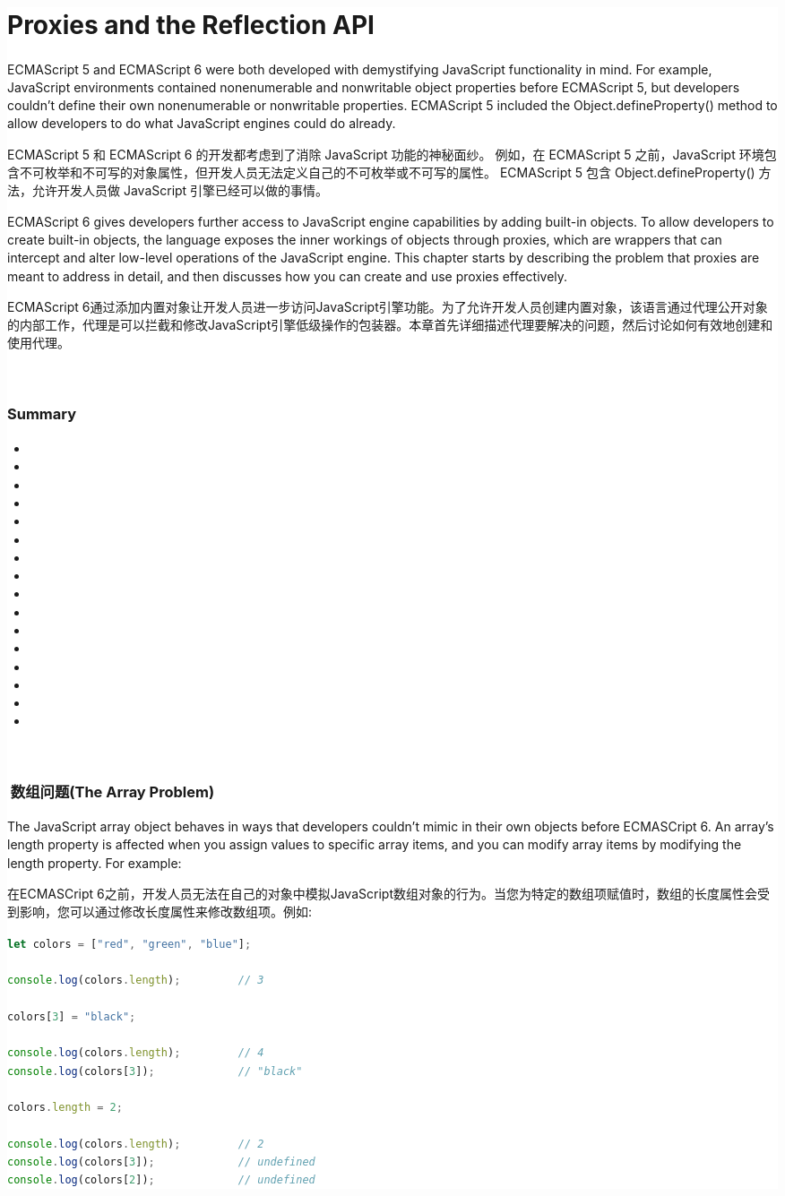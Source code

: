 # Proxies and the Reflection API

ECMAScript 5 and ECMAScript 6 were both developed with demystifying JavaScript functionality in mind. For example, JavaScript environments contained nonenumerable and nonwritable object properties before ECMAScript 5, but developers couldn’t define their own nonenumerable or nonwritable properties. ECMAScript 5 included the Object.defineProperty() method to allow developers to do what JavaScript engines could do already.

ECMAScript 5 和 ECMAScript 6 的开发都考虑到了消除 JavaScript 功能的神秘面纱。 例如，在 ECMAScript 5 之前，JavaScript 环境包含不可枚举和不可写的对象属性，但开发人员无法定义自己的不可枚举或不可写的属性。 ECMAScript 5 包含 Object.defineProperty() 方法，允许开发人员做 JavaScript 引擎已经可以做的事情。

ECMAScript 6 gives developers further access to JavaScript engine capabilities by adding built-in objects. To allow developers to create built-in objects, the language exposes the inner workings of objects through proxies, which are wrappers that can intercept and alter low-level operations of the JavaScript engine. This chapter starts by describing the problem that proxies are meant to address in detail, and then discusses how you can create and use proxies effectively.

ECMAScript 6通过添加内置对象让开发人员进一步访问JavaScript引擎功能。为了允许开发人员创建内置对象，该语言通过代理公开对象的内部工作，代理是可以拦截和修改JavaScript引擎低级操作的包装器。本章首先详细描述代理要解决的问题，然后讨论如何有效地创建和使用代理。

<br />

### Summary
* [](#The-Array-Problem)
* [](#What-are-Proxies-and-Reflection)
* [](#Creating-a-Simple-Proxy)
* [](#Validating-Properties-Using-the-set-Trap)
* [](#Object-Shape-Validation-Using-the-get-Trap)
* [](#Hiding-Property-Existence-Using-the-has-Trap)
* [](#Preventing-Property-Deletion-with-the-deleteProperty-Trap)
* [](#Prototype-Proxy-Traps)
* [](#Object-Extensibility-Traps)
* [](#Property-Descriptor-Traps)
* [](#The-ownKeys-Trap)
* [](#Function-Proxies-with-the-apply-and-construct-Traps)
* [](#Revocable-Proxies)
* [](#Solving-the-Array-Problem)
* [](#Using-a-Proxy-as-a-Prototype)
* [](#Summary)

<br />

### <a id="The-Array-Problem"> 数组问题(The Array Problem) </a>

The JavaScript array object behaves in ways that developers couldn’t mimic in their own objects before ECMASCript 6. An array’s length property is affected when you assign values to specific array items, and you can modify array items by modifying the length property. For example:

在ECMASCript 6之前，开发人员无法在自己的对象中模拟JavaScript数组对象的行为。当您为特定的数组项赋值时，数组的长度属性会受到影响，您可以通过修改长度属性来修改数组项。例如:

```js
let colors = ["red", "green", "blue"];

console.log(colors.length);         // 3

colors[3] = "black";

console.log(colors.length);         // 4
console.log(colors[3]);             // "black"

colors.length = 2;

console.log(colors.length);         // 2
console.log(colors[3]);             // undefined
console.log(colors[2]);             // undefined
```